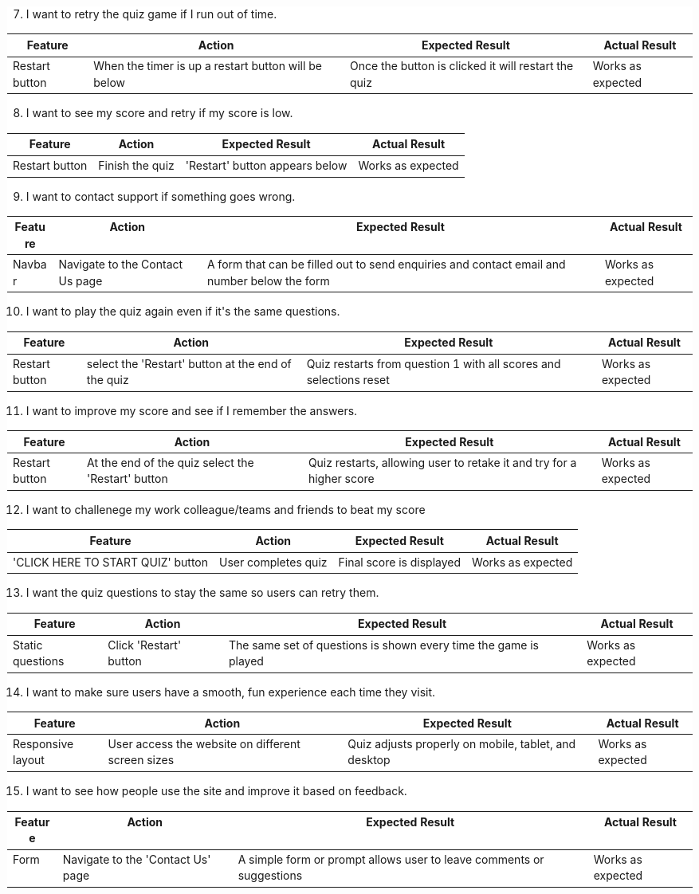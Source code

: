 7. I want to retry the quiz game if I run out of time.

| **Feature** | **Action** | **Expected Result** | **Actual Result** |
|-------------|------------|---------------------|-------------------|
| Restart button | When the timer is up a restart button will be below| Once the button is clicked it will restart the quiz| Works as expected |
 
8. I want to see my score and retry if my score is low.

| **Feature** | **Action** | **Expected Result** | **Actual Result** |
|-------------|------------|---------------------|-------------------|
| Restart button | Finish the quiz | 'Restart' button appears below | Works as expected |

9. I want to contact support if something goes wrong. 

| **Feature** | **Action** | **Expected Result** | **Actual Result** |
|-------------|------------|---------------------|-------------------|
| Navbar | Navigate to the Contact Us page| A form that can be filled out to send enquiries and contact email and number below the form| Works as expected | 

10. I want to play the quiz again even if it's the same questions. 

| **Feature** | **Action** | **Expected Result** | **Actual Result** |
|-------------|------------|---------------------|-------------------|
| Restart button | select the 'Restart' button at the end of the quiz| Quiz restarts from question 1 with all scores and selections reset| Works as expected |

11. I want to improve my score and see if I remember the answers.  

| **Feature** | **Action** | **Expected Result** | **Actual Result** |
|-------------|------------|---------------------|-------------------|
| Restart button| At the end of the quiz select the 'Restart' button | Quiz restarts, allowing user to retake it and try for a higher score | Works as expected |

12.  I want to challenege my work colleague/teams and friends to beat my score  

| **Feature** | **Action** | **Expected Result** | **Actual Result** |
|-------------|------------|---------------------|-------------------|
| 'CLICK HERE TO START QUIZ' button | User completes quiz |Final score is displayed | Works as expected |

13. I want the quiz questions to stay the same so users can retry them.

| **Feature** | **Action** | **Expected Result** | **Actual Result** |
|-------------|------------|---------------------|-------------------|
| Static questions | Click 'Restart' button | The same set of questions is shown every time the game is played | Works as expected |


14.  I want to make sure users have a smooth, fun experience each time they visit.

| **Feature** | **Action** | **Expected Result** | **Actual Result** |
|-------------|------------|---------------------|-------------------|
| Responsive layout| User access the website on different screen sizes | Quiz adjusts properly on mobile, tablet, and desktop | Works as expected |



15.  I want to see how people use the site and improve it based on feedback.

| **Feature** | **Action** | **Expected Result** | **Actual Result** |
|-------------|------------|---------------------|-------------------|
| Form | Navigate to the 'Contact Us' page | A simple form or prompt allows user to leave comments or suggestions| Works as expected |

